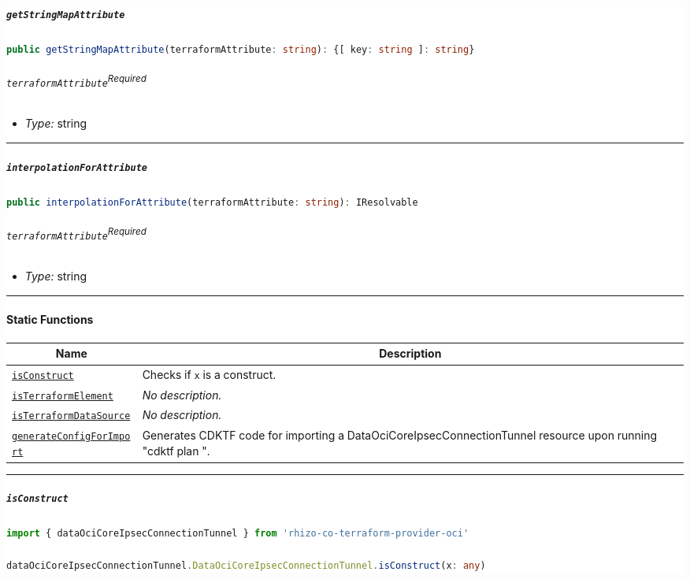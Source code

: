 ##### `getStringMapAttribute` <a name="getStringMapAttribute" id="rhizo-co-terraform-provider-oci.dataOciCoreIpsecConnectionTunnel.DataOciCoreIpsecConnectionTunnel.getStringMapAttribute"></a>

```typescript
public getStringMapAttribute(terraformAttribute: string): {[ key: string ]: string}
```

###### `terraformAttribute`<sup>Required</sup> <a name="terraformAttribute" id="rhizo-co-terraform-provider-oci.dataOciCoreIpsecConnectionTunnel.DataOciCoreIpsecConnectionTunnel.getStringMapAttribute.parameter.terraformAttribute"></a>

- *Type:* string

---

##### `interpolationForAttribute` <a name="interpolationForAttribute" id="rhizo-co-terraform-provider-oci.dataOciCoreIpsecConnectionTunnel.DataOciCoreIpsecConnectionTunnel.interpolationForAttribute"></a>

```typescript
public interpolationForAttribute(terraformAttribute: string): IResolvable
```

###### `terraformAttribute`<sup>Required</sup> <a name="terraformAttribute" id="rhizo-co-terraform-provider-oci.dataOciCoreIpsecConnectionTunnel.DataOciCoreIpsecConnectionTunnel.interpolationForAttribute.parameter.terraformAttribute"></a>

- *Type:* string

---

#### Static Functions <a name="Static Functions" id="Static Functions"></a>

| **Name** | **Description** |
| --- | --- |
| <code><a href="#rhizo-co-terraform-provider-oci.dataOciCoreIpsecConnectionTunnel.DataOciCoreIpsecConnectionTunnel.isConstruct">isConstruct</a></code> | Checks if `x` is a construct. |
| <code><a href="#rhizo-co-terraform-provider-oci.dataOciCoreIpsecConnectionTunnel.DataOciCoreIpsecConnectionTunnel.isTerraformElement">isTerraformElement</a></code> | *No description.* |
| <code><a href="#rhizo-co-terraform-provider-oci.dataOciCoreIpsecConnectionTunnel.DataOciCoreIpsecConnectionTunnel.isTerraformDataSource">isTerraformDataSource</a></code> | *No description.* |
| <code><a href="#rhizo-co-terraform-provider-oci.dataOciCoreIpsecConnectionTunnel.DataOciCoreIpsecConnectionTunnel.generateConfigForImport">generateConfigForImport</a></code> | Generates CDKTF code for importing a DataOciCoreIpsecConnectionTunnel resource upon running "cdktf plan <stack-name>". |

---

##### `isConstruct` <a name="isConstruct" id="rhizo-co-terraform-provider-oci.dataOciCoreIpsecConnectionTunnel.DataOciCoreIpsecConnectionTunnel.isConstruct"></a>

```typescript
import { dataOciCoreIpsecConnectionTunnel } from 'rhizo-co-terraform-provider-oci'

dataOciCoreIpsecConnectionTunnel.DataOciCoreIpsecConnectionTunnel.isConstruct(x: any)
```
